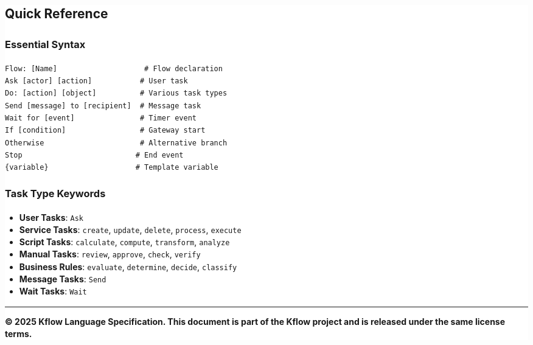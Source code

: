 ## Quick Reference

### Essential Syntax
```kflow
Flow: [Name]                    # Flow declaration
Ask [actor] [action]           # User task
Do: [action] [object]          # Various task types
Send [message] to [recipient]  # Message task
Wait for [event]               # Timer event
If [condition]                 # Gateway start
Otherwise                      # Alternative branch
Stop                          # End event
{variable}                    # Template variable
```

### Task Type Keywords
- **User Tasks**: `Ask`
- **Service Tasks**: `create`, `update`, `delete`, `process`, `execute`
- **Script Tasks**: `calculate`, `compute`, `transform`, `analyze`
- **Manual Tasks**: `review`, `approve`, `check`, `verify`
- **Business Rules**: `evaluate`, `determine`, `decide`, `classify`
- **Message Tasks**: `Send`
- **Wait Tasks**: `Wait`

---

**© 2025 Kflow Language Specification. This document is part of the Kflow project and is released under the same license terms.**